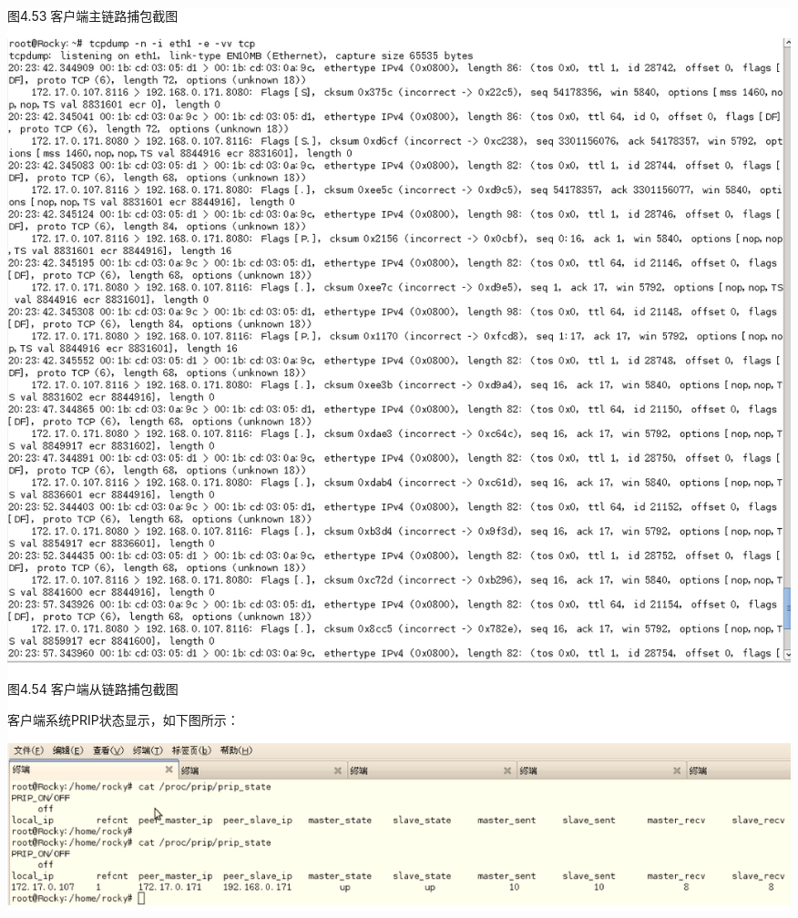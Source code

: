 图4.53 客户端主链路捕包截图

![](../image/PRIP并行冗余通信协议自测报告/图片54.png)

图4.54 客户端从链路捕包截图

客户端系统PRIP状态显示，如下图所示：

![](../image/PRIP并行冗余通信协议自测报告/图片55.png)
